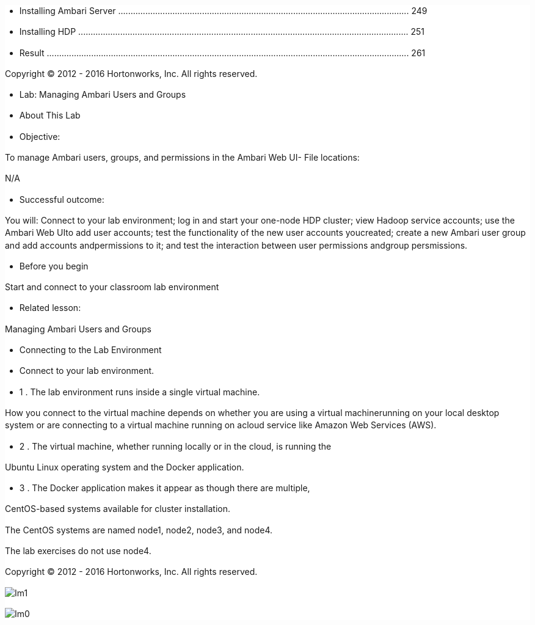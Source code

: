 - Installing Ambari Server ...................................................................................................................... 249

- Installing HDP ...................................................................................................................................... 251

- Result ................................................................................................................................................... 261

Copyright © 2012 - 2016 Hortonworks, Inc. All rights reserved.

- Lab: Managing Ambari Users and Groups

- About This Lab

- Objective:

To manage Ambari users, groups, and permissions in the Ambari Web UI- File locations:

N/A

- Successful outcome:

You will: Connect to your lab environment; log in and start your one-node HDP cluster; view Hadoop service accounts; use the Ambari Web UIto add user accounts; test the functionality of the new user accounts youcreated; create a new Ambari user group and add accounts andpermissions to it; and test the interaction between user permissions andgroup persmissions.

- Before you begin

Start and connect to your classroom lab environment

- Related lesson:

Managing Ambari Users and Groups

- Connecting to the Lab Environment

- Connect to your lab environment.

- 1 .  The lab environment runs inside a single virtual machine.

How you connect to the virtual machine depends on whether you are using a virtual machinerunning on your local desktop system or are connecting to a virtual machine running on acloud service like Amazon Web Services (AWS).

- 2 .  The virtual machine, whether running locally or in the cloud, is running the

Ubuntu Linux operating system and the Docker application.

- 3 .  The Docker application makes it appear as though there are multiple,

CentOS-based systems available for cluster installation.

The CentOS systems are named node1, node2, node3, and node4.

The lab exercises do not use node4.

Copyright © 2012 - 2016 Hortonworks, Inc. All rights reserved.

![Im1](images/Im1)

![Im0](images/Im0)
